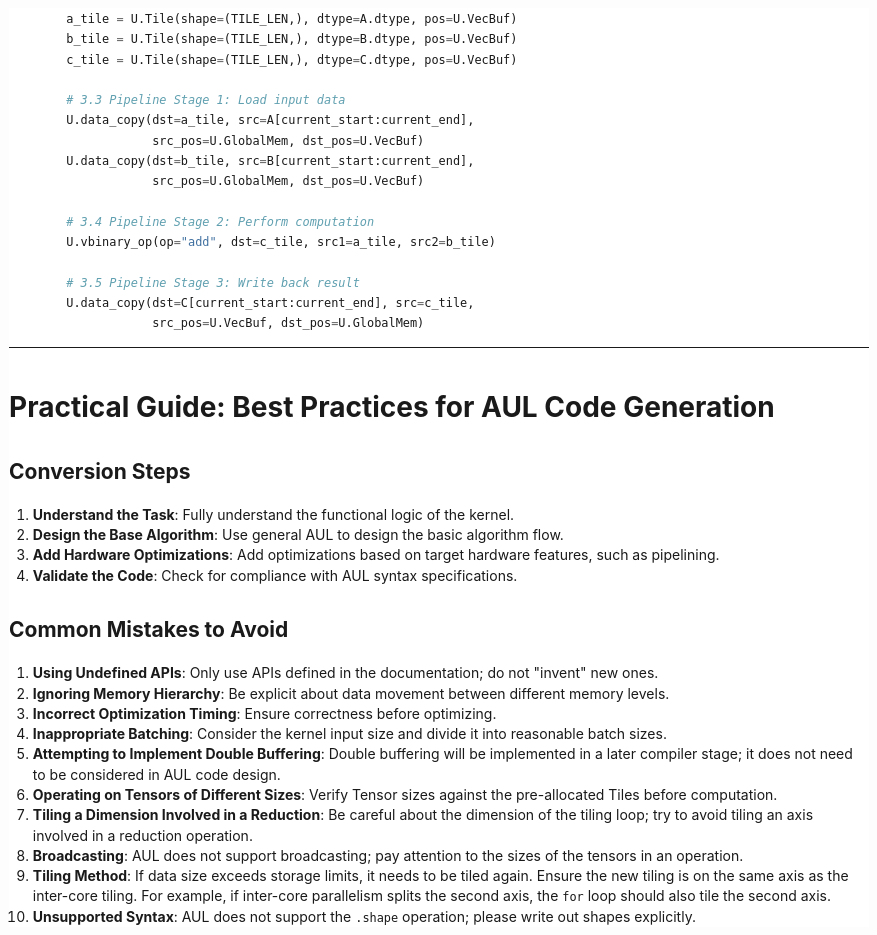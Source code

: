 ```python
        a_tile = U.Tile(shape=(TILE_LEN,), dtype=A.dtype, pos=U.VecBuf)
        b_tile = U.Tile(shape=(TILE_LEN,), dtype=B.dtype, pos=U.VecBuf)
        c_tile = U.Tile(shape=(TILE_LEN,), dtype=C.dtype, pos=U.VecBuf)
        
        # 3.3 Pipeline Stage 1: Load input data
        U.data_copy(dst=a_tile, src=A[current_start:current_end],
                    src_pos=U.GlobalMem, dst_pos=U.VecBuf)
        U.data_copy(dst=b_tile, src=B[current_start:current_end],
                    src_pos=U.GlobalMem, dst_pos=U.VecBuf)
        
        # 3.4 Pipeline Stage 2: Perform computation
        U.vbinary_op(op="add", dst=c_tile, src1=a_tile, src2=b_tile)
        
        # 3.5 Pipeline Stage 3: Write back result
        U.data_copy(dst=C[current_start:current_end], src=c_tile,
                    src_pos=U.VecBuf, dst_pos=U.GlobalMem)
```

---

# Practical Guide: Best Practices for AUL Code Generation

## Conversion Steps

1. **Understand the Task**: Fully understand the functional logic of the kernel.
2. **Design the Base Algorithm**: Use general AUL to design the basic algorithm flow.
3. **Add Hardware Optimizations**: Add optimizations based on target hardware features, such as pipelining.
4. **Validate the Code**: Check for compliance with AUL syntax specifications.

## Common Mistakes to Avoid

1. **Using Undefined APIs**: Only use APIs defined in the documentation; do not "invent" new ones.
2. **Ignoring Memory Hierarchy**: Be explicit about data movement between different memory levels.
3. **Incorrect Optimization Timing**: Ensure correctness before optimizing.
4. **Inappropriate Batching**: Consider the kernel input size and divide it into reasonable batch sizes.
5. **Attempting to Implement Double Buffering**: Double buffering will be implemented in a later compiler stage; it does not need to be considered in AUL code design.
6. **Operating on Tensors of Different Sizes**: Verify Tensor sizes against the pre-allocated Tiles before computation.
7. **Tiling a Dimension Involved in a Reduction**: Be careful about the dimension of the tiling loop; try to avoid tiling an axis involved in a reduction operation.
8. **Broadcasting**: AUL does not support broadcasting; pay attention to the sizes of the tensors in an operation.
9. **Tiling Method**: If data size exceeds storage limits, it needs to be tiled again. Ensure the new tiling is on the same axis as the inter-core tiling. For example, if inter-core parallelism splits the second axis, the `for` loop should also tile the second axis.
10. **Unsupported Syntax**: AUL does not support the `.shape` operation; please write out shapes explicitly.
